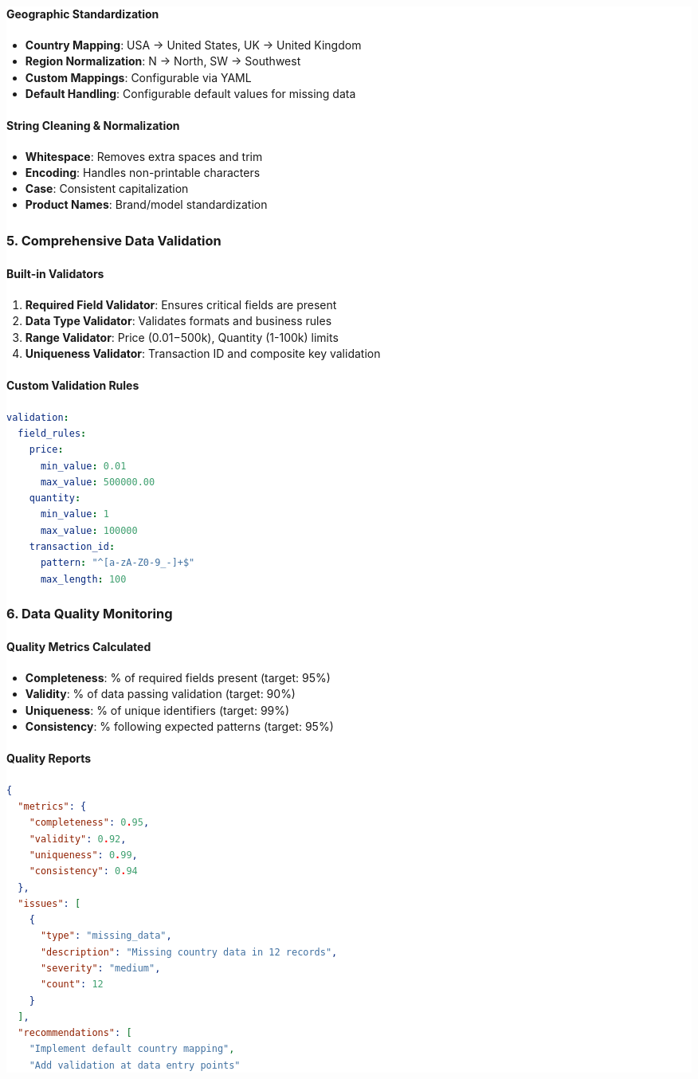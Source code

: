 #### Geographic Standardization
- **Country Mapping**: USA → United States, UK → United Kingdom
- **Region Normalization**: N → North, SW → Southwest
- **Custom Mappings**: Configurable via YAML
- **Default Handling**: Configurable default values for missing data

#### String Cleaning & Normalization
- **Whitespace**: Removes extra spaces and trim
- **Encoding**: Handles non-printable characters
- **Case**: Consistent capitalization
- **Product Names**: Brand/model standardization

### 5. Comprehensive Data Validation

#### Built-in Validators
1. **Required Field Validator**: Ensures critical fields are present
2. **Data Type Validator**: Validates formats and business rules
3. **Range Validator**: Price ($0.01-$500k), Quantity (1-100k) limits
4. **Uniqueness Validator**: Transaction ID and composite key validation

#### Custom Validation Rules
```yaml
validation:
  field_rules:
    price:
      min_value: 0.01
      max_value: 500000.00
    quantity:
      min_value: 1
      max_value: 100000
    transaction_id:
      pattern: "^[a-zA-Z0-9_-]+$"
      max_length: 100
```

### 6. Data Quality Monitoring

#### Quality Metrics Calculated
- **Completeness**: % of required fields present (target: 95%)
- **Validity**: % of data passing validation (target: 90%)
- **Uniqueness**: % of unique identifiers (target: 99%)
- **Consistency**: % following expected patterns (target: 95%)

#### Quality Reports
```json
{
  "metrics": {
    "completeness": 0.95,
    "validity": 0.92,
    "uniqueness": 0.99,
    "consistency": 0.94
  },
  "issues": [
    {
      "type": "missing_data",
      "description": "Missing country data in 12 records",
      "severity": "medium",
      "count": 12
    }
  ],
  "recommendations": [
    "Implement default country mapping",
    "Add validation at data entry points"
```